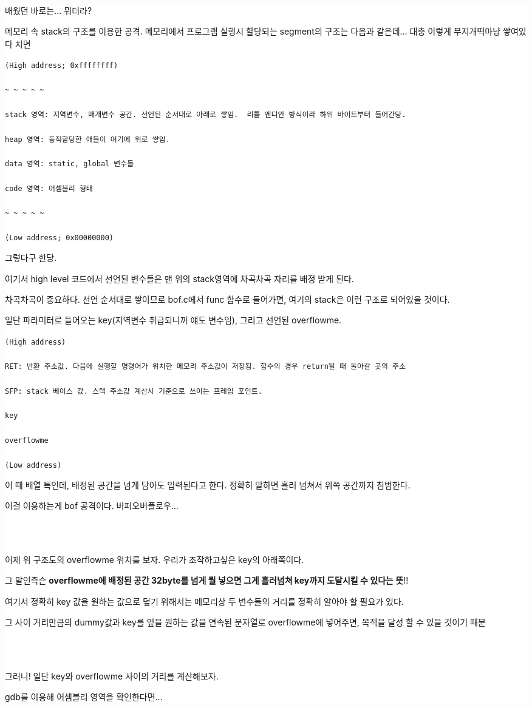 배웠던 바로는... 뭐더라?

메모리 속 stack의 구조를 이용한 공격. 메모리에서 프로그램 실행시 할당되는 segment의 구조는 다음과 같은데... 대충 이렇게 무지개떡마냥 쌓여있다 치면

    (High address; 0xffffffff)

    ~ ~ ~ ~ ~

    stack 영역: 지역변수, 매개변수 공간. 선언된 순서대로 아래로 쌓임.  리틀 엔디안 방식이라 하위 바이트부터 들어간당. 

    heap 영역: 동적할당한 애들이 여기에 위로 쌓임. 

    data 영역: static, global 변수들

    code 영역: 어셈블리 형태

    ~ ~ ~ ~ ~

    (Low address; 0x00000000)

그렇다구 한당. 

여기서 high level 코드에서 선언된 변수들은 맨 위의 stack영역에 차곡차곡 자리를 배정 받게 된다.  

차곡차곡이 중요하다. 선언 순서대로 쌓이므로 bof.c에서 func 함수로 들어가면, 여기의 stack은 이런 구조로 되어있을 것이다. 

일단 파라미터로 들어오는 key(지역변수 취급되니까 얘도 변수임), 그리고 선언된 overflowme. 

    (High address)

    RET: 반환 주소값. 다음에 실행할 명령어가 위치한 메모리 주소값이 저장됨. 함수의 경우 return될 때 돌아갈 곳의 주소

    SFP: stack 베이스 값. 스택 주소값 계산시 기준으로 쓰이는 프레임 포인트. 

    key

    overflowme

    (Low address)


이 때 배열 특인데, 배정된 공간을 넘게 담아도 입력된다고 한다. 정확히 말하면 흘러 넘쳐서 위쪽 공간까지 침범한다. 

이걸 이용하는게 bof 공격이다. 버퍼오버플로우... 

<br>
<br>

이제 위 구조도의 overflowme 위치를 보자. 우리가 조작하고싶은 key의 아래쪽이다. 

그 말인즉슨 **overflowme에 배정된 공간 32byte를 넘게 뭘 넣으면 그게 흘러넘쳐 key까지 도달시킬 수 있다는 뜻**!! 

여기서 정확히 key 값을 원하는 값으로 덮기 위해서는 메모리상 두 변수들의 거리를 정확히 알아야 할 필요가 있다.

 그 사이 거리만큼의 dummy값과 key를 엎을 원하는 값을 연속된 문자열로 overflowme에 넣어주면, 목적을 달성 할 수 있을 것이기 때문 





<br>
<br>


그러니! 일단 key와 overflowme 사이의 거리를 계산해보자. 

gdb를 이용해 어셈블리 영역을 확인한다면... 
